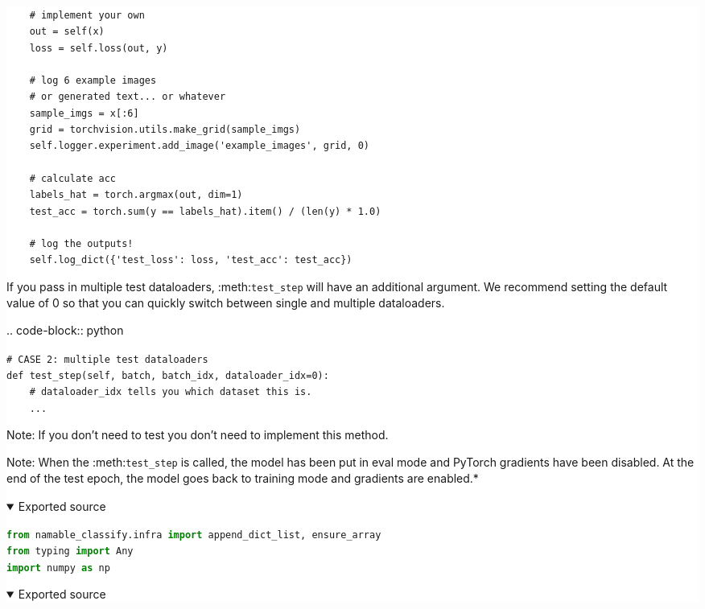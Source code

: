         # implement your own
        out = self(x)
        loss = self.loss(out, y)

        # log 6 example images
        # or generated text... or whatever
        sample_imgs = x[:6]
        grid = torchvision.utils.make_grid(sample_imgs)
        self.logger.experiment.add_image('example_images', grid, 0)

        # calculate acc
        labels_hat = torch.argmax(out, dim=1)
        test_acc = torch.sum(y == labels_hat).item() / (len(y) * 1.0)

        # log the outputs!
        self.log_dict({'test_loss': loss, 'test_acc': test_acc})

If you pass in multiple test dataloaders, :meth:`test_step` will have an
additional argument. We recommend setting the default value of 0 so that
you can quickly switch between single and multiple dataloaders.

.. code-block:: python

    # CASE 2: multiple test dataloaders
    def test_step(self, batch, batch_idx, dataloader_idx=0):
        # dataloader_idx tells you which dataset this is.
        ...

Note: If you don’t need to test you don’t need to implement this method.

Note: When the :meth:`test_step` is called, the model has been put in
eval mode and PyTorch gradients have been disabled. At the end of the
test epoch, the model goes back to training mode and gradients are
enabled.\*

<details open class="code-fold">
<summary>Exported source</summary>

``` python
from namable_classify.infra import append_dict_list, ensure_array
from typing import Any
import numpy as np
```

</details>
<details open class="code-fold">
<summary>Exported source</summary>
